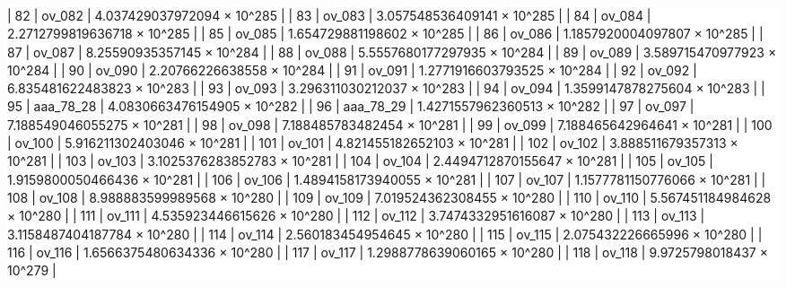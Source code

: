 | 82 | ov_082 | 4.037429037972094 × 10^285 |
| 83 | ov_083 | 3.057548536409141 × 10^285 |
| 84 | ov_084 | 2.2712799819636718 × 10^285 |
| 85 | ov_085 | 1.654729881198602 × 10^285 |
| 86 | ov_086 | 1.1857920004097807 × 10^285 |
| 87 | ov_087 | 8.25590935357145 × 10^284 |
| 88 | ov_088 | 5.5557680177297935 × 10^284 |
| 89 | ov_089 | 3.589715470977923 × 10^284 |
| 90 | ov_090 | 2.20766226638558 × 10^284 |
| 91 | ov_091 | 1.2771916603793525 × 10^284 |
| 92 | ov_092 | 6.835481622483823 × 10^283 |
| 93 | ov_093 | 3.296311030212037 × 10^283 |
| 94 | ov_094 | 1.3599147878275604 × 10^283 |
| 95 | aaa_78_28 | 4.0830663476154905 × 10^282 |
| 96 | aaa_78_29 | 1.4271557962360513 × 10^282 |
| 97 | ov_097 | 7.188549046055275 × 10^281 |
| 98 | ov_098 | 7.188485783482454 × 10^281 |
| 99 | ov_099 | 7.188465642964641 × 10^281 |
| 100 | ov_100 | 5.916211302403046 × 10^281 |
| 101 | ov_101 | 4.821455182652103 × 10^281 |
| 102 | ov_102 | 3.888511679357313 × 10^281 |
| 103 | ov_103 | 3.1025376283852783 × 10^281 |
| 104 | ov_104 | 2.4494712870155647 × 10^281 |
| 105 | ov_105 | 1.9159800050466436 × 10^281 |
| 106 | ov_106 | 1.4894158173940055 × 10^281 |
| 107 | ov_107 | 1.1577781150776066 × 10^281 |
| 108 | ov_108 | 8.988883599989568 × 10^280 |
| 109 | ov_109 | 7.019524362308455 × 10^280 |
| 110 | ov_110 | 5.567451184984628 × 10^280 |
| 111 | ov_111 | 4.535923446615626 × 10^280 |
| 112 | ov_112 | 3.7474332951616087 × 10^280 |
| 113 | ov_113 | 3.1158487404187784 × 10^280 |
| 114 | ov_114 | 2.560183454954645 × 10^280 |
| 115 | ov_115 | 2.075432226665996 × 10^280 |
| 116 | ov_116 | 1.6566375480634336 × 10^280 |
| 117 | ov_117 | 1.2988778639060165 × 10^280 |
| 118 | ov_118 | 9.9725798018437 × 10^279 |